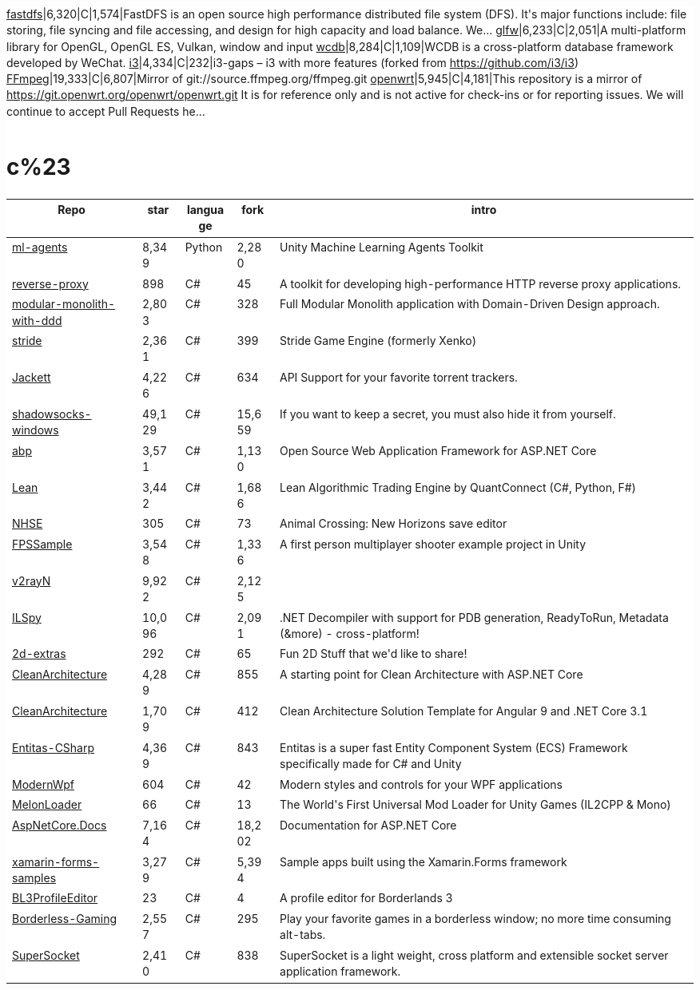 [fastdfs](https://github.com/happyfish100/fastdfs)|6,320|C|1,574|FastDFS is an open source high performance distributed file system (DFS). It's major functions include: file storing, file syncing and file accessing, and design for high capacity and load balance. We...
[glfw](https://github.com/glfw/glfw)|6,233|C|2,051|A multi-platform library for OpenGL, OpenGL ES, Vulkan, window and input
[wcdb](https://github.com/Tencent/wcdb)|8,284|C|1,109|WCDB is a cross-platform database framework developed by WeChat.
[i3](https://github.com/Airblader/i3)|4,334|C|232|i3-gaps – i3 with more features (forked from https://github.com/i3/i3)
[FFmpeg](https://github.com/FFmpeg/FFmpeg)|19,333|C|6,807|Mirror of git://source.ffmpeg.org/ffmpeg.git
[openwrt](https://github.com/openwrt/openwrt)|5,945|C|4,181|This repository is a mirror of https://git.openwrt.org/openwrt/openwrt.git It is for reference only and is not active for check-ins or for reporting issues. We will continue to accept Pull Requests he...


# c%23

Repo|star|language|fork|intro
-|-|-|-|-
[ml-agents](https://github.com/Unity-Technologies/ml-agents)|8,349|Python|2,280|Unity Machine Learning Agents Toolkit
[reverse-proxy](https://github.com/microsoft/reverse-proxy)|898|C#|45|A toolkit for developing high-performance HTTP reverse proxy applications.
[modular-monolith-with-ddd](https://github.com/kgrzybek/modular-monolith-with-ddd)|2,803|C#|328|Full Modular Monolith application with Domain-Driven Design approach.
[stride](https://github.com/stride3d/stride)|2,361|C#|399|Stride Game Engine (formerly Xenko)
[Jackett](https://github.com/Jackett/Jackett)|4,226|C#|634|API Support for your favorite torrent trackers.
[shadowsocks-windows](https://github.com/shadowsocks/shadowsocks-windows)|49,129|C#|15,659|If you want to keep a secret, you must also hide it from yourself.
[abp](https://github.com/abpframework/abp)|3,571|C#|1,130|Open Source Web Application Framework for ASP.NET Core
[Lean](https://github.com/QuantConnect/Lean)|3,442|C#|1,686|Lean Algorithmic Trading Engine by QuantConnect (C#, Python, F#)
[NHSE](https://github.com/kwsch/NHSE)|305|C#|73|Animal Crossing: New Horizons save editor
[FPSSample](https://github.com/Unity-Technologies/FPSSample)|3,548|C#|1,336|A first person multiplayer shooter example project in Unity
[v2rayN](https://github.com/2dust/v2rayN)|9,922|C#|2,125|
[ILSpy](https://github.com/icsharpcode/ILSpy)|10,096|C#|2,091|.NET Decompiler with support for PDB generation, ReadyToRun, Metadata (&more) - cross-platform!
[2d-extras](https://github.com/Unity-Technologies/2d-extras)|292|C#|65|Fun 2D Stuff that we'd like to share!
[CleanArchitecture](https://github.com/ardalis/CleanArchitecture)|4,289|C#|855|A starting point for Clean Architecture with ASP.NET Core
[CleanArchitecture](https://github.com/jasontaylordev/CleanArchitecture)|1,709|C#|412|Clean Architecture Solution Template for Angular 9 and .NET Core 3.1
[Entitas-CSharp](https://github.com/sschmid/Entitas-CSharp)|4,369|C#|843|Entitas is a super fast Entity Component System (ECS) Framework specifically made for C# and Unity
[ModernWpf](https://github.com/Kinnara/ModernWpf)|604|C#|42|Modern styles and controls for your WPF applications
[MelonLoader](https://github.com/HerpDerpinstine/MelonLoader)|66|C#|13|The World's First Universal Mod Loader for Unity Games (IL2CPP & Mono)
[AspNetCore.Docs](https://github.com/dotnet/AspNetCore.Docs)|7,164|C#|18,202|Documentation for ASP.NET Core
[xamarin-forms-samples](https://github.com/xamarin/xamarin-forms-samples)|3,279|C#|5,394|Sample apps built using the Xamarin.Forms framework
[BL3ProfileEditor](https://github.com/FromDarkHell/BL3ProfileEditor)|23|C#|4|A profile editor for Borderlands 3
[Borderless-Gaming](https://github.com/Codeusa/Borderless-Gaming)|2,557|C#|295|Play your favorite games in a borderless window; no more time consuming alt-tabs.
[SuperSocket](https://github.com/kerryjiang/SuperSocket)|2,410|C#|838|SuperSocket is a light weight, cross platform and extensible socket server application framework.
